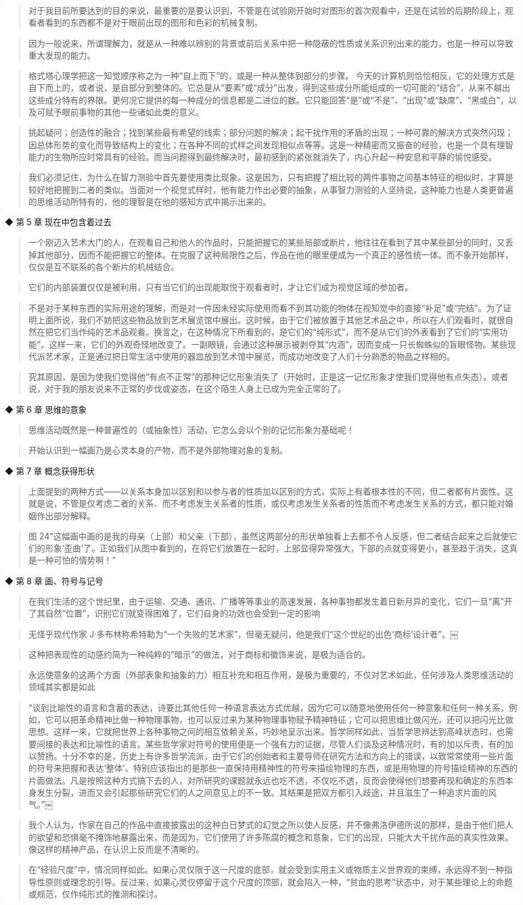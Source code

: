 > 对于我目前所要达到的目的来说，最重要的是要认识到，不管是在试验刚开始时对图形的首次观看中，还是在试验的后期阶段上，观看者看到的东西都不是对于眼前出现的图形和色彩的机械复制。

> 因为一般说来，所谓理解力，就是从一种难以辨别的背景或前后关系中把一种隐蔽的性质或关系识别出来的能力，也是一种可以导致重大发现的能力。

> 格式塔心理学把这一知觉顺序称之为一种“自上而下”的，或是一种从整体到部分的步骤。
> 今天的计算机则恰恰相反，它的处理方式是自下而上的，或者说，是自部分到整体的。它总是从“要素”或“成分”出发，得到这些成分所能组成的一切可能的“结合”，从来不越出这些成分特有的界限。更何况它提供的每一种成分的信息都是二进位的数。它只能回答“是”或“不是”、“出现”或“缺席”、“黑或白”，以及可赋予眼前事物的其他一些诸如此类的意义。

> 挑起疑问；创造性的融合；找到某些最有希望的线索；部分问题的解决；起干扰作用的矛盾的出现；一种可靠的解决方式突然闪现；因总体形势的变化而导致结构上的变化；在各种不同的式样之间发现相似点等等。这是一种精密而又振奋的经验，也是一个具有理智能力的生物所应时常具有的经验。而当问题得到最终解决时，最初感到的紧张就消失了，内心升起一种安息和平静的愉悦感受。

> 我们必须记住，为什么在智力测验中首先要使用类比现象。这是因为，只有把握了相比较的两件事物之间基本特征的相似时，才算是较好地把握到二者的类似。当面对一个视觉式样时，他有能力作出必要的抽象，从事智力测验的人坚持说，这种能力也是人类更普遍的思维活动所特有的，他的理智是在他的感知方式中揭示出来的。

◆ 第 5 章 现在中包含着过去

> 一个刚迈入艺术大门的人，在观看自己和他人的作品时，只能把握它的某些局部或断片，他往往在看到了其中某些部分的同时，又丢掉其他部分，因而不能把握它的整体。在克服了这种局限性之后，作品在他的眼里便成为一个真正的感性统一体。而不象开始那样，仅仅是互不联系的各个断片的机械结合。

> 它们的内部装置仅仅是被利用，只有当它们的出现能取悦于观看者时，才让它们成为视觉区域的参加者。

> 不是对于某种东西的实际用途的理解，而是对一件因未经实际使用而看不到其功能的物体在视知觉中的直接“补足”或“完结”。为了证明上面所说，我们不妨把这些物品放到艺术展览馆中展出。这时候，由于它们被放置于其他艺术品之中，所以在人们观看时，就很自然在把它们当作纯的艺术品观看。换言之，在这种情况下所看到的，是它们的“纯形式”，而不是从它们的外表看到了它们的“实用功能”。这样一来，它们的外观奇怪地改变了。一副眼镜，会通过这种展示被剥夺其“内涵”，因而变成一只长蜘蛛似的盲眼怪物。某些现代派艺术家，正是通过把日常生活中使用的器皿放到艺术馆中展览，而成功地改变了人们十分熟悉的物品之样相的。

> 究其原因，是因为使我们觉得他“有点不正常”的那种记忆形象消失了（开始时，正是这一记忆形象才使我们觉得他有点失态）。或者说，对于我的朋友说来不正常的步伐或姿态，在这个陌生人身上已成为完全正常的了。

◆ 第 6 章 思维的意象

> 思维活动既然是一种普遍性的（或抽象性）活动，它怎么会以个别的记忆形象为基础呢！

> 开始认识到一幅画乃是心灵本身的产物，而不是外部物理对象的复制。

◆ 第 7 章 概念获得形状

> 上面提到的两种方式——以关系本身加以区别和以参与者的性质加以区别的方式，实际上有着根本性的不同，但二者都有片面性。这就是说，不管是仅考虑二者的关系、而不考虑发生关系者的性质，或仅考虑发生关系者的性质而不考虑发生关系的方式，都只能对婚姻作出部分解释。

> 图 24“这幅画中画的是我的母亲（上部）和父亲（下部），虽然这两部分的形状单独看上去都不令人反感，但二者结合起来之后就使它们的形象‘歪曲’了。正如我们从图中看到的，在将它们放置在一起时，上部显得异常强大，下部的点就变得更小，甚至趋于消失，这真是一种可怕的情势啊！”

◆ 第 8 章 画、符号与记号

> 在我们生活的这个世纪里，由于运输、交通、通讯、广播等等事业的高速发展，各种事物都发生着日新月异的变化，它们一旦“离”开了其自然“位置”，识别它们就变得困难了，它们自身的功效也会受到一定的影响

> 无怪乎现代作家 J·多布林称希特勒为“一个失败的艺术家”，但毫无疑问，他是我们“这个世纪的出色‘商标’设计者”。￼

> 这种把表现性的动感约简为一种纯粹的“暗示”的做法，对于商标和徽饰来说，是极为适合的。

> 永远使意象的这两个方面（外部表象和抽象的力）相互补充和相互作用，是极为重要的，不仅对艺术如此，任何涉及人类思维活动的领域其实都是如此

> “谈到比喻性的语言和含蓄的表达，诗要比其他任何一种语言表达方式优越，因为它可以随意地使用任何一种意象和任何一种关系，例如，它可以把革命精神比做一种物理事物，也可以反过来为某种物理事物赋予精神特征；它可以把思维比做闪光，还可以把闪光比做思想。这样一来，它就把世界上各种事物之间的相互依赖关系，巧妙地呈示出来。哲学同样如此，当哲学思辨达到高峰状态时，也需要间接的表达和比喻性的语言。某些哲学家对符号的使用便是一个强有力的证据，尽管人们谈及这种情况时，有的加以斥责，有的加以赞扬。十分不幸的是，历史上有许多哲学流派，由于它们的创始者和主要导师在研究方法和方向上的错误，以致常常使用一些片面的符号来把握和表达‘整体’。特别应该指出的是那些一直保持用精神性的符号来描绘物理的东西，或是用物理的符号描绘精神的东西的片面做法。凡是按照这种方式搞下去的人，对所研究的课题就永远也吃不透，不仅吃不透，反而会使得他们想要再现和确定的东西本身发生分裂，进而又会引起那些研究它们的人之间意见上的不一致。其结果是把双方都引入歧途，并且滋生了一种追求片面的风气。”￼

> 我个人认为，作家在自己的作品中直接披露出的这种白日梦式的幻觉之所以使人反感，并不像弗洛伊德所说的那样，是由于他们把人的欲望和恐惧毫不掩饰地暴露出来，而是因为，它们使用了许多陈腐的概念和意象，它们的出现，只能大大干扰作品的真实性效果。像这样的精神产品，在认识上反而是不清晰的。

> 在“经验尺度”中，情况同样如此。如果心灵仅限于这一尺度的底部，就会受到实用主义或物质主义世界观的束缚，永远得不到一种指导性原则或理念的引导。反过来，如果心灵仅停留于这个尺度的顶部，就会陷入一种，“贫血的思考”状态中，对于某些理论上的命题或规范，仅作纯形式的推测和探讨。
